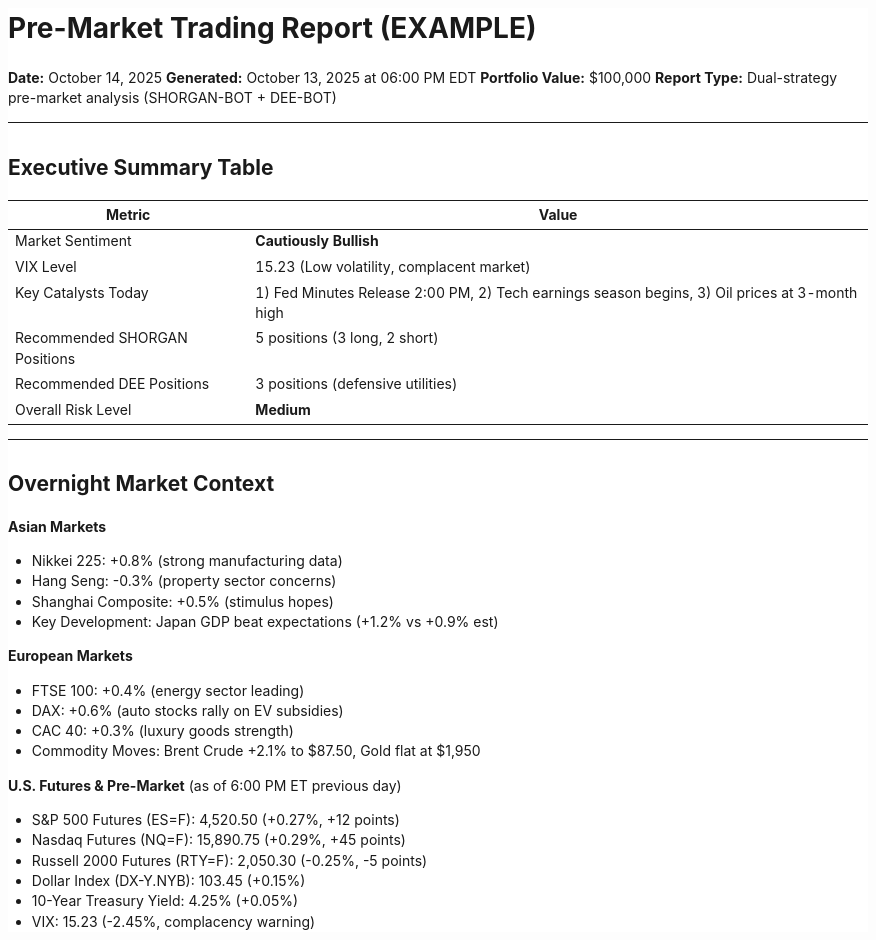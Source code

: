 # Pre-Market Trading Report (EXAMPLE)
**Date:** October 14, 2025
**Generated:** October 13, 2025 at 06:00 PM EDT
**Portfolio Value:** $100,000
**Report Type:** Dual-strategy pre-market analysis (SHORGAN-BOT + DEE-BOT)

---



## Executive Summary Table



| Metric | Value |
|--------|-------|
| Market Sentiment | **Cautiously Bullish** |
| VIX Level | 15.23 (Low volatility, complacent market) |
| Key Catalysts Today | 1) Fed Minutes Release 2:00 PM, 2) Tech earnings season begins, 3) Oil prices at 3-month high |
| Recommended SHORGAN Positions | 5 positions (3 long, 2 short) |
| Recommended DEE Positions | 3 positions (defensive utilities) |
| Overall Risk Level | **Medium** |

---

## Overnight Market Context



**Asian Markets**
- Nikkei 225: +0.8% (strong manufacturing data)
- Hang Seng: -0.3% (property sector concerns)
- Shanghai Composite: +0.5% (stimulus hopes)
- Key Development: Japan GDP beat expectations (+1.2% vs +0.9% est)

**European Markets**
- FTSE 100: +0.4% (energy sector leading)
- DAX: +0.6% (auto stocks rally on EV subsidies)
- CAC 40: +0.3% (luxury goods strength)
- Commodity Moves: Brent Crude +2.1% to $87.50, Gold flat at $1,950

**U.S. Futures & Pre-Market** (as of 6:00 PM ET previous day)
- S&P 500 Futures (ES=F): 4,520.50 (+0.27%, +12 points)
- Nasdaq Futures (NQ=F): 15,890.75 (+0.29%, +45 points)
- Russell 2000 Futures (RTY=F): 2,050.30 (-0.25%, -5 points)
- Dollar Index (DX-Y.NYB): 103.45 (+0.15%)
- 10-Year Treasury Yield: 4.25% (+0.05%)
- VIX: 15.23 (-2.45%, complacency warning)
